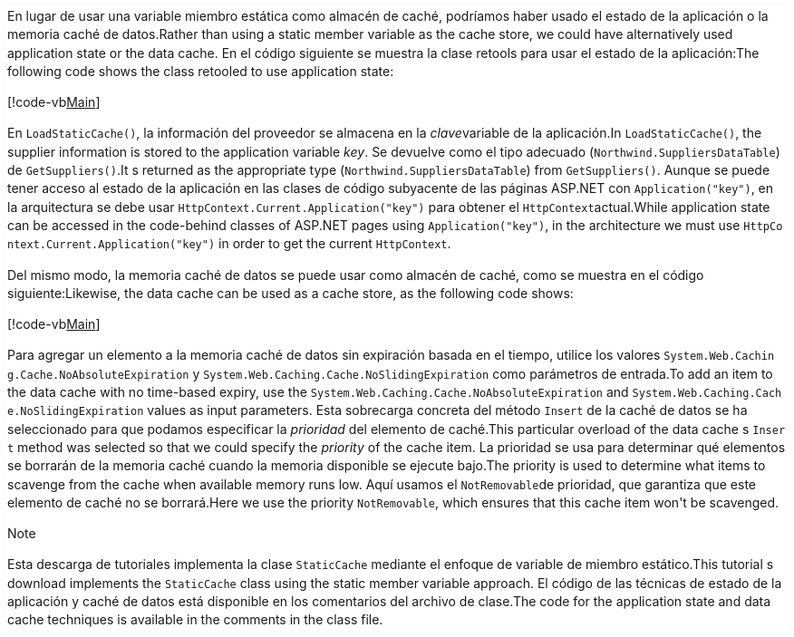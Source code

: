 <span data-ttu-id="a6e44-182">En lugar de usar una variable miembro estática como almacén de caché, podríamos haber usado el estado de la aplicación o la memoria caché de datos.</span><span class="sxs-lookup"><span data-stu-id="a6e44-182">Rather than using a static member variable as the cache store, we could have alternatively used application state or the data cache.</span></span> <span data-ttu-id="a6e44-183">En el código siguiente se muestra la clase retools para usar el estado de la aplicación:</span><span class="sxs-lookup"><span data-stu-id="a6e44-183">The following code shows the class retooled to use application state:</span></span>

[!code-vb[Main](caching-data-at-application-startup-vb/samples/sample4.vb)]

<span data-ttu-id="a6e44-184">En `LoadStaticCache()`, la información del proveedor se almacena en la *clave*variable de la aplicación.</span><span class="sxs-lookup"><span data-stu-id="a6e44-184">In `LoadStaticCache()`, the supplier information is stored to the application variable *key*.</span></span> <span data-ttu-id="a6e44-185">Se devuelve como el tipo adecuado (`Northwind.SuppliersDataTable`) de `GetSuppliers()`.</span><span class="sxs-lookup"><span data-stu-id="a6e44-185">It s returned as the appropriate type (`Northwind.SuppliersDataTable`) from `GetSuppliers()`.</span></span> <span data-ttu-id="a6e44-186">Aunque se puede tener acceso al estado de la aplicación en las clases de código subyacente de las páginas ASP.NET con `Application("key")`, en la arquitectura se debe usar `HttpContext.Current.Application("key")` para obtener el `HttpContext`actual.</span><span class="sxs-lookup"><span data-stu-id="a6e44-186">While application state can be accessed in the code-behind classes of ASP.NET pages using `Application("key")`, in the architecture we must use `HttpContext.Current.Application("key")` in order to get the current `HttpContext`.</span></span>

<span data-ttu-id="a6e44-187">Del mismo modo, la memoria caché de datos se puede usar como almacén de caché, como se muestra en el código siguiente:</span><span class="sxs-lookup"><span data-stu-id="a6e44-187">Likewise, the data cache can be used as a cache store, as the following code shows:</span></span>

[!code-vb[Main](caching-data-at-application-startup-vb/samples/sample5.vb)]

<span data-ttu-id="a6e44-188">Para agregar un elemento a la memoria caché de datos sin expiración basada en el tiempo, utilice los valores `System.Web.Caching.Cache.NoAbsoluteExpiration` y `System.Web.Caching.Cache.NoSlidingExpiration` como parámetros de entrada.</span><span class="sxs-lookup"><span data-stu-id="a6e44-188">To add an item to the data cache with no time-based expiry, use the `System.Web.Caching.Cache.NoAbsoluteExpiration` and `System.Web.Caching.Cache.NoSlidingExpiration` values as input parameters.</span></span> <span data-ttu-id="a6e44-189">Esta sobrecarga concreta del método `Insert` de la caché de datos se ha seleccionado para que podamos especificar la *prioridad* del elemento de caché.</span><span class="sxs-lookup"><span data-stu-id="a6e44-189">This particular overload of the data cache s `Insert` method was selected so that we could specify the *priority* of the cache item.</span></span> <span data-ttu-id="a6e44-190">La prioridad se usa para determinar qué elementos se borrarán de la memoria caché cuando la memoria disponible se ejecute bajo.</span><span class="sxs-lookup"><span data-stu-id="a6e44-190">The priority is used to determine what items to scavenge from the cache when available memory runs low.</span></span> <span data-ttu-id="a6e44-191">Aquí usamos el `NotRemovable`de prioridad, que garantiza que este elemento de caché no se borrará.</span><span class="sxs-lookup"><span data-stu-id="a6e44-191">Here we use the priority `NotRemovable`, which ensures that this cache item won't be scavenged.</span></span>

> [!NOTE]
> <span data-ttu-id="a6e44-192">Esta descarga de tutoriales implementa la clase `StaticCache` mediante el enfoque de variable de miembro estático.</span><span class="sxs-lookup"><span data-stu-id="a6e44-192">This tutorial s download implements the `StaticCache` class using the static member variable approach.</span></span> <span data-ttu-id="a6e44-193">El código de las técnicas de estado de la aplicación y caché de datos está disponible en los comentarios del archivo de clase.</span><span class="sxs-lookup"><span data-stu-id="a6e44-193">The code for the application state and data cache techniques is available in the comments in the class file.</span></span>
